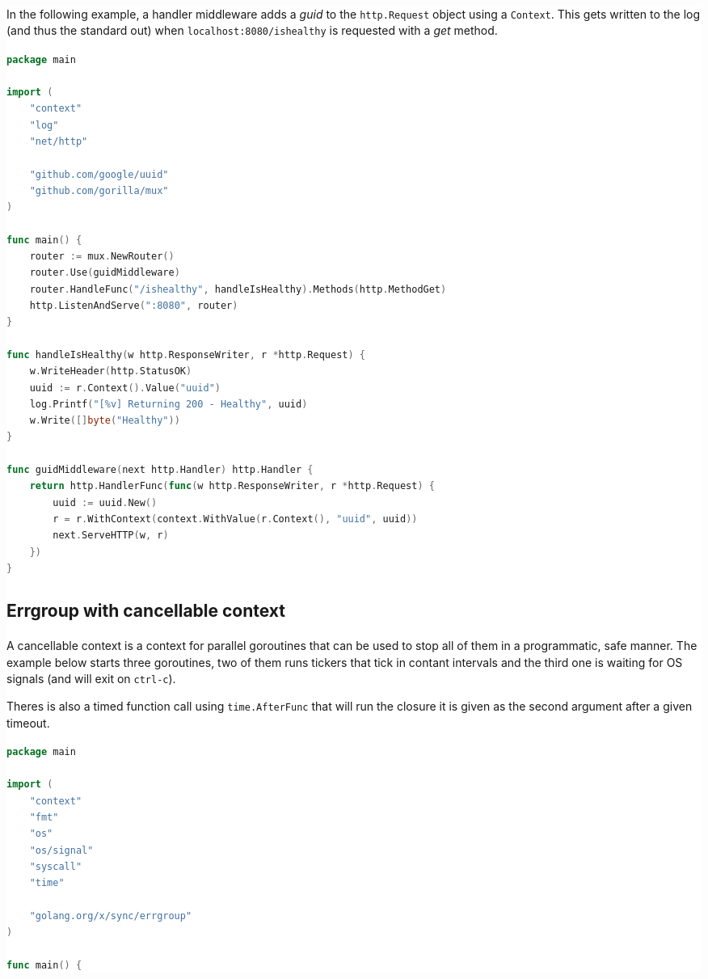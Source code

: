 In the following example, a handler middleware adds a *guid* to the
`http.Request` object using a `Context`. This gets written to the log (and thus
the standard out) when `localhost:8080/ishealthy` is requested with a *get*
method.

```go
package main

import (
	"context"
	"log"
	"net/http"

	"github.com/google/uuid"
	"github.com/gorilla/mux"
)

func main() {
	router := mux.NewRouter()
	router.Use(guidMiddleware)
	router.HandleFunc("/ishealthy", handleIsHealthy).Methods(http.MethodGet)
	http.ListenAndServe(":8080", router)
}

func handleIsHealthy(w http.ResponseWriter, r *http.Request) {
	w.WriteHeader(http.StatusOK)
	uuid := r.Context().Value("uuid")
	log.Printf("[%v] Returning 200 - Healthy", uuid)
	w.Write([]byte("Healthy"))
}

func guidMiddleware(next http.Handler) http.Handler {
	return http.HandlerFunc(func(w http.ResponseWriter, r *http.Request) {
		uuid := uuid.New()
		r = r.WithContext(context.WithValue(r.Context(), "uuid", uuid))
		next.ServeHTTP(w, r)
	})
}
```

## Errgroup with cancellable context

A cancellable context is a context for parallel goroutines that can be used to
stop all of them in a programmatic, safe manner. The example below starts three
goroutines, two of them runs tickers that tick in contant intervals and the
third one is waiting for OS signals (and will exit on `ctrl-c`).

Theres is also a timed function call using `time.AfterFunc` that will run the
closure it is given as the second argument after a given timeout.

```go
package main

import (
	"context"
	"fmt"
	"os"
	"os/signal"
	"syscall"
	"time"

	"golang.org/x/sync/errgroup"
)

func main() {
```

[1]: https://go.dev/blog/using-go-modules
[2]: https://golang.org/ref/mod
[3]: https://go.dev/blog/godoc
[4]: https://pkg.go.dev/
[5]: https://github.com/golang-standards/project-layout
[6]: https://go.dev/doc/go1.4#internalpackages
[7]: https://go.dev/doc/gdb
[8]: https://github.com/go-delve/delve/
[9]: https://github.com/go-delve/delve/tree/master/Documentation/cli
[10]: https://eli.thegreenplace.net/2020/embedding-in-go-part-1-structs-in-structs/
[11]: https://eli.thegreenplace.net/2020/embedding-in-go-part-2-interfaces-in-interfaces/
[12]: https://eli.thegreenplace.net/2020/embedding-in-go-part-3-interfaces-in-structs/
[13]: https://github.com/fatih/vim-go
[14]: https://zetcode.com/golang/exec-command/
[15]: https://pkg.go.dev/cmd/vet
[16]: https://winder.ai/cpu-hogging-in-golang/
[17]: https://go.dev/blog/v2-go-modules
[18]: https://golangci-lint.run/
[19]: https://www.geeksforgeeks.org/time-formatting-in-golang/
[20]: https://yourbasic.org/golang/format-parse-string-time-date-example/
[21]: https://pkg.go.dev/testing#T.Parallel
[22]: https://gorm.io/